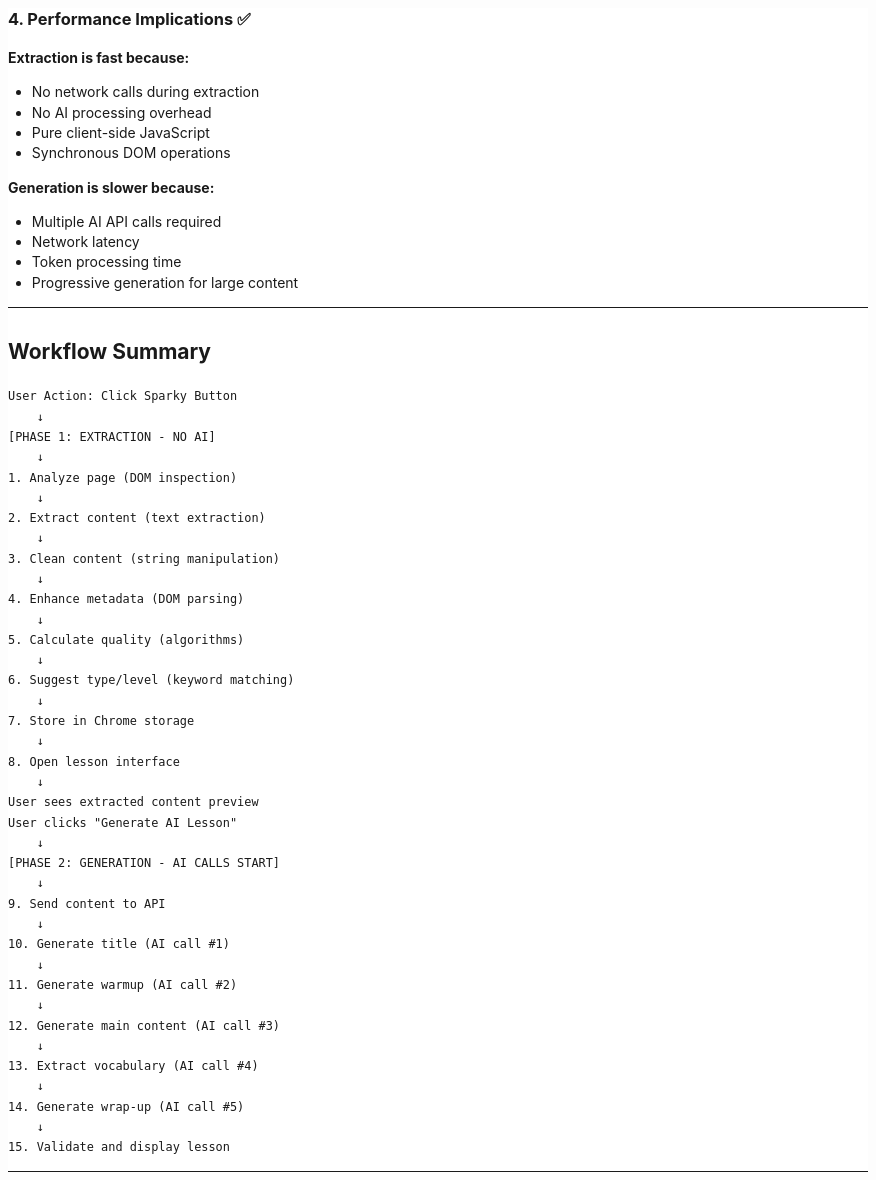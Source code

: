 ### 4. Performance Implications ✅

**Extraction is fast because:**
- No network calls during extraction
- No AI processing overhead
- Pure client-side JavaScript
- Synchronous DOM operations

**Generation is slower because:**
- Multiple AI API calls required
- Network latency
- Token processing time
- Progressive generation for large content

---

## Workflow Summary

```
User Action: Click Sparky Button
    ↓
[PHASE 1: EXTRACTION - NO AI]
    ↓
1. Analyze page (DOM inspection)
    ↓
2. Extract content (text extraction)
    ↓
3. Clean content (string manipulation)
    ↓
4. Enhance metadata (DOM parsing)
    ↓
5. Calculate quality (algorithms)
    ↓
6. Suggest type/level (keyword matching)
    ↓
7. Store in Chrome storage
    ↓
8. Open lesson interface
    ↓
User sees extracted content preview
User clicks "Generate AI Lesson"
    ↓
[PHASE 2: GENERATION - AI CALLS START]
    ↓
9. Send content to API
    ↓
10. Generate title (AI call #1)
    ↓
11. Generate warmup (AI call #2)
    ↓
12. Generate main content (AI call #3)
    ↓
13. Extract vocabulary (AI call #4)
    ↓
14. Generate wrap-up (AI call #5)
    ↓
15. Validate and display lesson
```

---
